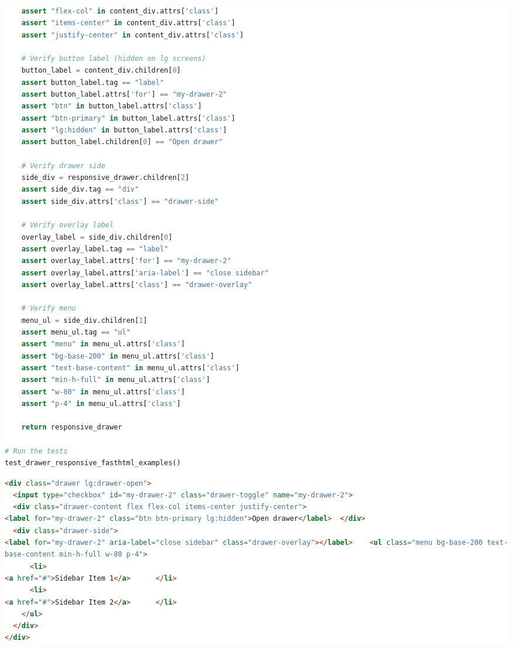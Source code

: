 ``` python
    assert "flex-col" in content_div.attrs['class']
    assert "items-center" in content_div.attrs['class']
    assert "justify-center" in content_div.attrs['class']
    
    # Verify button label (hidden on lg screens)
    button_label = content_div.children[0]
    assert button_label.tag == "label"
    assert button_label.attrs['for'] == "my-drawer-2"
    assert "btn" in button_label.attrs['class']
    assert "btn-primary" in button_label.attrs['class']
    assert "lg:hidden" in button_label.attrs['class']
    assert button_label.children[0] == "Open drawer"
    
    # Verify drawer side
    side_div = responsive_drawer.children[2]
    assert side_div.tag == "div"
    assert side_div.attrs['class'] == "drawer-side"
    
    # Verify overlay label
    overlay_label = side_div.children[0]
    assert overlay_label.tag == "label"
    assert overlay_label.attrs['for'] == "my-drawer-2"
    assert overlay_label.attrs['aria-label'] == "close sidebar"
    assert overlay_label.attrs['class'] == "drawer-overlay"
    
    # Verify menu
    menu_ul = side_div.children[1]
    assert menu_ul.tag == "ul"
    assert "menu" in menu_ul.attrs['class']
    assert "bg-base-200" in menu_ul.attrs['class']
    assert "text-base-content" in menu_ul.attrs['class']
    assert "min-h-full" in menu_ul.attrs['class']
    assert "w-80" in menu_ul.attrs['class']
    assert "p-4" in menu_ul.attrs['class']
    
    return responsive_drawer

# Run the tests
test_drawer_responsive_fasthtml_examples()
```

</details>

``` html
<div class="drawer lg:drawer-open">
  <input type="checkbox" id="my-drawer-2" class="drawer-toggle" name="my-drawer-2">
  <div class="drawer-content flex flex-col items-center justify-center">
<label for="my-drawer-2" class="btn btn-primary lg:hidden">Open drawer</label>  </div>
  <div class="drawer-side">
<label for="my-drawer-2" aria-label="close sidebar" class="drawer-overlay"></label>    <ul class="menu bg-base-200 text-base-content min-h-full w-80 p-4">
      <li>
<a href="#">Sidebar Item 1</a>      </li>
      <li>
<a href="#">Sidebar Item 2</a>      </li>
    </ul>
  </div>
</div>
```
